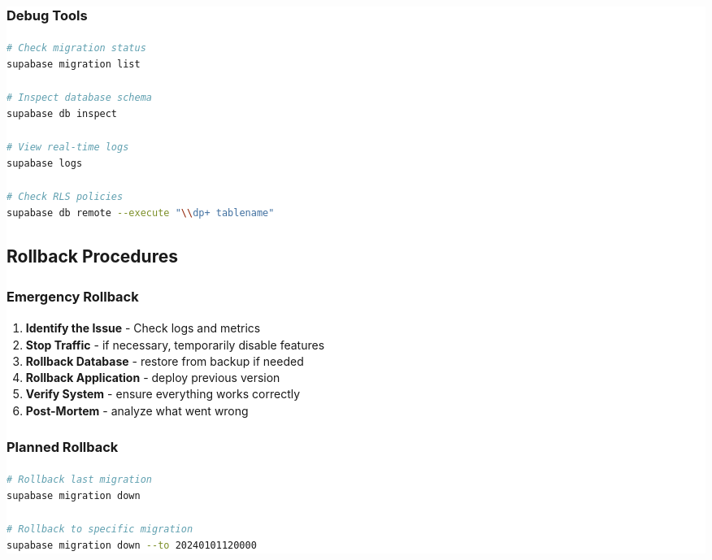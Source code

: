 ### Debug Tools
```bash
# Check migration status
supabase migration list

# Inspect database schema
supabase db inspect

# View real-time logs
supabase logs

# Check RLS policies
supabase db remote --execute "\\dp+ tablename"
```

## Rollback Procedures

### Emergency Rollback
1. **Identify the Issue** - Check logs and metrics
2. **Stop Traffic** - if necessary, temporarily disable features
3. **Rollback Database** - restore from backup if needed
4. **Rollback Application** - deploy previous version
5. **Verify System** - ensure everything works correctly
6. **Post-Mortem** - analyze what went wrong

### Planned Rollback
```bash
# Rollback last migration
supabase migration down

# Rollback to specific migration
supabase migration down --to 20240101120000
```
